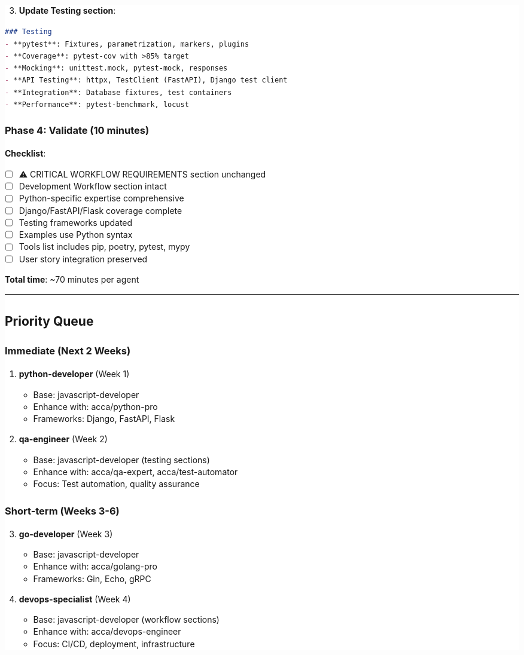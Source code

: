 3. **Update Testing section**:
```markdown
### Testing
- **pytest**: Fixtures, parametrization, markers, plugins
- **Coverage**: pytest-cov with >85% target
- **Mocking**: unittest.mock, pytest-mock, responses
- **API Testing**: httpx, TestClient (FastAPI), Django test client
- **Integration**: Database fixtures, test containers
- **Performance**: pytest-benchmark, locust
```

### Phase 4: Validate (10 minutes)

**Checklist**:
- [ ] ⚠️ CRITICAL WORKFLOW REQUIREMENTS section unchanged
- [ ] Development Workflow section intact
- [ ] Python-specific expertise comprehensive
- [ ] Django/FastAPI/Flask coverage complete
- [ ] Testing frameworks updated
- [ ] Examples use Python syntax
- [ ] Tools list includes pip, poetry, pytest, mypy
- [ ] User story integration preserved

**Total time**: ~70 minutes per agent

---

## Priority Queue

### Immediate (Next 2 Weeks)

1. **python-developer** (Week 1)
   - Base: javascript-developer
   - Enhance with: acca/python-pro
   - Frameworks: Django, FastAPI, Flask

2. **qa-engineer** (Week 2)
   - Base: javascript-developer (testing sections)
   - Enhance with: acca/qa-expert, acca/test-automator
   - Focus: Test automation, quality assurance

### Short-term (Weeks 3-6)

3. **go-developer** (Week 3)
   - Base: javascript-developer
   - Enhance with: acca/golang-pro
   - Frameworks: Gin, Echo, gRPC

4. **devops-specialist** (Week 4)
   - Base: javascript-developer (workflow sections)
   - Enhance with: acca/devops-engineer
   - Focus: CI/CD, deployment, infrastructure
